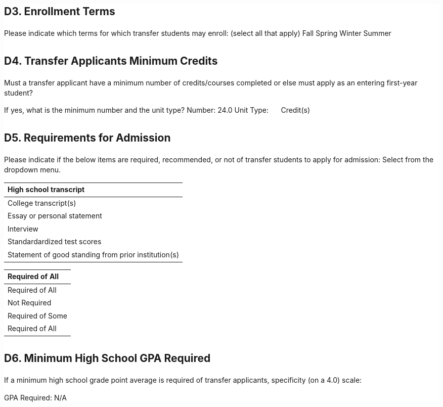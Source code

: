 ## D3. Enrollment Terms

Please indicate which terms for which transfer students may enroll: (select all that apply)
Fall
Spring
Winter
Summer

## D4. Transfer Applicants Minimum Credits

Must a transfer applicant have a minimum number of credits/courses completed or else must apply as an entering first-year student?

If yes, what is the minimum number and the unit type?
Number: 24.0
Unit Type: $\quad$ Credit(s)

## D5. Requirements for Admission

Please indicate if the below items are required, recommended, or not of transfer students to apply for admission:
Select from the dropdown menu.

| High school transcript |
| :-- |
| College transcript(s) |
| Essay or personal statement |
| Interview |
| Standardardized test scores |
| Statement of good standing from prior institution(s) |


| Required of All |
| :-- |
| Required of All |
| Not Required |
| Required of Some |
| Required of All |

## D6. Minimum High School GPA Required

If a minimum high school grade point average is required of transfer applicants, specificity (on a 4.0) scale:

GPA Required: N/A

